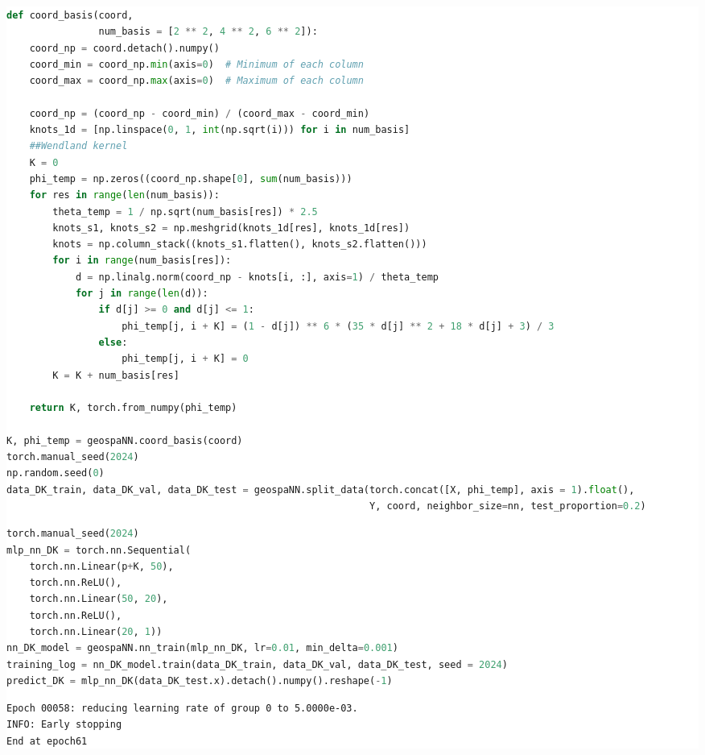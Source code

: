 
```python
def coord_basis(coord,
                num_basis = [2 ** 2, 4 ** 2, 6 ** 2]):
    coord_np = coord.detach().numpy()
    coord_min = coord_np.min(axis=0)  # Minimum of each column
    coord_max = coord_np.max(axis=0)  # Maximum of each column

    coord_np = (coord_np - coord_min) / (coord_max - coord_min)
    knots_1d = [np.linspace(0, 1, int(np.sqrt(i))) for i in num_basis]
    ##Wendland kernel
    K = 0
    phi_temp = np.zeros((coord_np.shape[0], sum(num_basis)))
    for res in range(len(num_basis)):
        theta_temp = 1 / np.sqrt(num_basis[res]) * 2.5
        knots_s1, knots_s2 = np.meshgrid(knots_1d[res], knots_1d[res])
        knots = np.column_stack((knots_s1.flatten(), knots_s2.flatten()))
        for i in range(num_basis[res]):
            d = np.linalg.norm(coord_np - knots[i, :], axis=1) / theta_temp
            for j in range(len(d)):
                if d[j] >= 0 and d[j] <= 1:
                    phi_temp[j, i + K] = (1 - d[j]) ** 6 * (35 * d[j] ** 2 + 18 * d[j] + 3) / 3
                else:
                    phi_temp[j, i + K] = 0
        K = K + num_basis[res]

    return K, torch.from_numpy(phi_temp)
        
K, phi_temp = geospaNN.coord_basis(coord)
torch.manual_seed(2024)
np.random.seed(0)
data_DK_train, data_DK_val, data_DK_test = geospaNN.split_data(torch.concat([X, phi_temp], axis = 1).float(), 
                                                               Y, coord, neighbor_size=nn, test_proportion=0.2)
```


```python
torch.manual_seed(2024)
mlp_nn_DK = torch.nn.Sequential(
    torch.nn.Linear(p+K, 50),
    torch.nn.ReLU(), 
    torch.nn.Linear(50, 20), 
    torch.nn.ReLU(), 
    torch.nn.Linear(20, 1)) 
nn_DK_model = geospaNN.nn_train(mlp_nn_DK, lr=0.01, min_delta=0.001) 
training_log = nn_DK_model.train(data_DK_train, data_DK_val, data_DK_test, seed = 2024) 
predict_DK = mlp_nn_DK(data_DK_test.x).detach().numpy().reshape(-1)
```

    Epoch 00058: reducing learning rate of group 0 to 5.0000e-03.
    INFO: Early stopping
    End at epoch61
